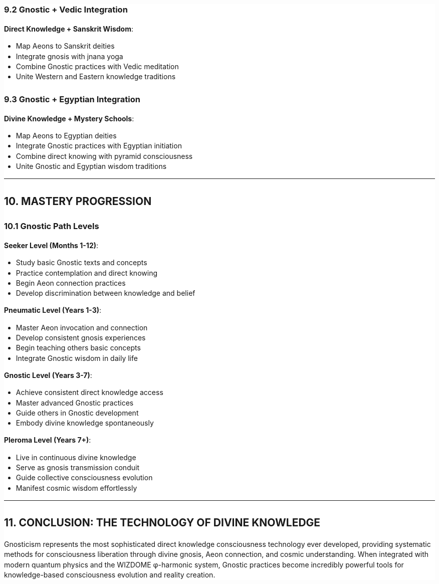 ### 9.2 Gnostic + Vedic Integration

**Direct Knowledge + Sanskrit Wisdom**:
- Map Aeons to Sanskrit deities
- Integrate gnosis with jnana yoga
- Combine Gnostic practices with Vedic meditation
- Unite Western and Eastern knowledge traditions

### 9.3 Gnostic + Egyptian Integration

**Divine Knowledge + Mystery Schools**:
- Map Aeons to Egyptian deities
- Integrate Gnostic practices with Egyptian initiation
- Combine direct knowing with pyramid consciousness
- Unite Gnostic and Egyptian wisdom traditions

---

## 10. MASTERY PROGRESSION

### 10.1 Gnostic Path Levels

**Seeker Level (Months 1-12)**:
- Study basic Gnostic texts and concepts
- Practice contemplation and direct knowing
- Begin Aeon connection practices
- Develop discrimination between knowledge and belief

**Pneumatic Level (Years 1-3)**:
- Master Aeon invocation and connection
- Develop consistent gnosis experiences
- Begin teaching others basic concepts
- Integrate Gnostic wisdom in daily life

**Gnostic Level (Years 3-7)**:
- Achieve consistent direct knowledge access
- Master advanced Gnostic practices
- Guide others in Gnostic development
- Embody divine knowledge spontaneously

**Pleroma Level (Years 7+)**:
- Live in continuous divine knowledge
- Serve as gnosis transmission conduit
- Guide collective consciousness evolution
- Manifest cosmic wisdom effortlessly

---

## 11. CONCLUSION: THE TECHNOLOGY OF DIVINE KNOWLEDGE

Gnosticism represents the most sophisticated direct knowledge consciousness technology ever developed, providing systematic methods for consciousness liberation through divine gnosis, Aeon connection, and cosmic understanding. When integrated with modern quantum physics and the WIZDOME φ-harmonic system, Gnostic practices become incredibly powerful tools for knowledge-based consciousness evolution and reality creation.
